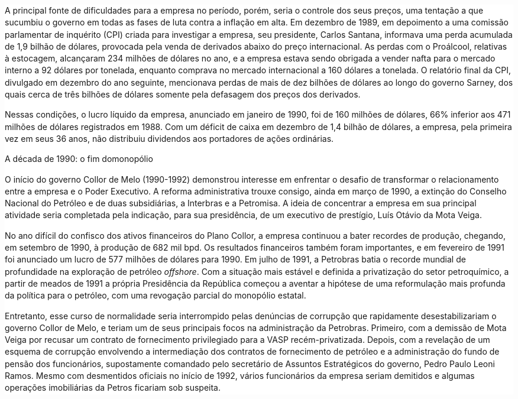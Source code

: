 A principal fonte de dificuldades para a empresa no período, porém,
seria o controle dos seus preços, uma tentação a que sucumbiu o governo
em todas as fases de luta contra a inflação em alta. Em dezembro de
1989, em depoimento a uma comissão parlamentar de inquérito (CPI) criada
para investigar a empresa, seu presidente, Carlos Santana, informava uma
perda acumulada de 1,9 bilhão de dólares, provocada pela venda de
derivados abaixo do preço internacional. As perdas com o Proálcool,
relativas à estocagem, alcançaram 234 milhões de dólares no ano, e a
empresa estava sendo obrigada a vender nafta para o mercado interno a 92
dólares por tonelada, enquanto comprava no mercado internacional a 160
dólares a tonelada. O relatório final da CPI, divulgado em dezembro do
ano seguinte, mencionava perdas de mais de dez bilhões de dólares ao
longo do governo Sarney, dos quais cerca de três bilhões de dólares
somente pela defasagem dos preços dos derivados.

Nessas condições, o lucro líquido da empresa, anunciado em janeiro de
1990, foi de 160 milhões de dólares, 66% inferior aos 471 milhões de
dólares registrados em 1988. Com um déficit de caixa em dezembro de 1,4
bilhão de dólares, a empresa, pela primeira vez em seus 36 anos, não
distribuiu dividendos aos portadores de ações ordinárias.

A década de 1990: o fim domonopólio

O início do governo Collor de Melo (1990-1992) demonstrou interesse em
enfrentar o desafio de transformar o relacionamento entre a empresa e o
Poder Executivo. A reforma administrativa trouxe consigo, ainda em março
de 1990, a extinção do Conselho Nacional do Petróleo e de duas
subsidiárias, a Interbras e a Petromisa. A ideia de concentrar a empresa
em sua principal atividade seria completada pela indicação, para sua
presidência, de um executivo de prestígio, Luís Otávio da Mota Veiga.

No ano difícil do confisco dos ativos financeiros do Plano Collor, a
empresa continuou a bater recordes de produção, chegando, em setembro de
1990, à produção de 682 mil bpd. Os resultados financeiros também foram
importantes, e em fevereiro de 1991 foi anunciado um lucro de 577
milhões de dólares para 1990. Em julho de 1991, a Petrobras batia o
recorde mundial de profundidade na exploração de petróleo *offshore*.
Com a situação mais estável e definida a privatização do setor
petroquímico, a partir de meados de 1991 a própria Presidência da
República começou a aventar a hipótese de uma reformulação mais profunda
da política para o petróleo, com uma revogação parcial do monopólio
estatal.

Entretanto, esse curso de normalidade seria interrompido pelas denúncias
de corrupção que rapidamente desestabilizariam o governo Collor de Melo,
e teriam um de seus principais focos na administração da Petrobras.
Primeiro, com a demissão de Mota Veiga por recusar um contrato de
fornecimento privilegiado para a VASP recém-privatizada. Depois, com a
revelação de um esquema de corrupção envolvendo a intermediação dos
contratos de fornecimento de petróleo e a administração do fundo de
pensão dos funcionários, supostamente comandado pelo secretário de
Assuntos Estratégicos do governo, Pedro Paulo Leoni Ramos. Mesmo com
desmentidos oficiais no início de 1992, vários funcionários da empresa
seriam demitidos e algumas operações imobiliárias da Petros ficariam sob
suspeita.
